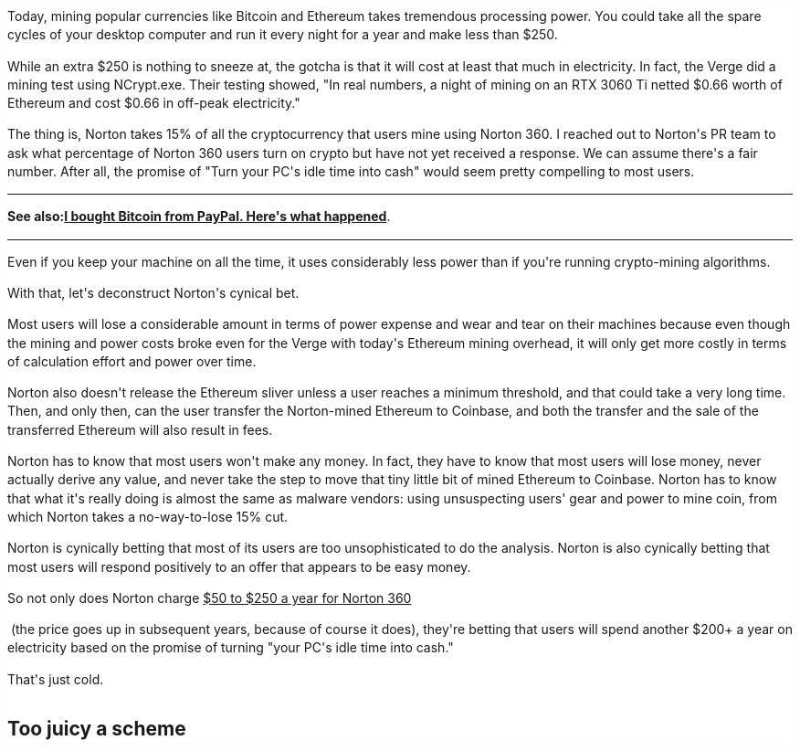 Today, mining popular currencies like Bitcoin and Ethereum takes tremendous processing power. You could take all the spare cycles of your desktop computer and run it every night for a year and make less than $250. 

While an extra $250 is nothing to sneeze at, the gotcha is that it will cost at least that much in electricity. In fact, the Verge did a mining test using NCrypt.exe. Their testing showed, "In real numbers, a night of mining on an RTX 3060 Ti netted $0.66 worth of Ethereum and cost $0.66 in off-peak electricity." 

The thing is, Norton takes 15% of all the cryptocurrency that users mine using Norton 360. I reached out to Norton's PR team to ask what percentage of Norton 360 users turn on crypto but have not yet received a response. We can assume there's a fair number. After all, the promise of "Turn your PC's idle time into cash" would seem pretty compelling to most users. 



---

**See also:**[**I bought Bitcoin from PayPal. Here's what happened**](https://www.zdnet.com/article/i-bought-bitcoin-from-paypal-heres-what-happened/).



---

Even if you keep your machine on all the time, it uses considerably less power than if you're running crypto-mining algorithms. 

With that, let's deconstruct Norton's cynical bet. 


Most users will lose a considerable amount in terms of power expense and wear and tear on their machines because even though the mining and power costs broke even for the Verge with today's Ethereum mining overhead, it will only get more costly in terms of calculation effort and power over time. 

Norton also doesn't release the Ethereum sliver unless a user reaches a minimum threshold, and that could take a very long time. Then, and only then, can the user transfer the Norton-mined Ethereum to Coinbase, and both the transfer and the sale of the transferred Ethereum will also result in fees. 

Norton has to know that most users won't make any money. In fact, they have to know that most users will lose money, never actually derive any value, and never take the step to move that tiny little bit of mined Ethereum to Coinbase. Norton has to know that what it's really doing is almost the same as malware vendors: using unsuspecting users' gear and power to mine coin, from which Norton takes a no-way-to-lose 15% cut. 

Norton is cynically betting that most of its users are too unsophisticated to do the analysis. Norton is also cynically betting that most users will respond positively to an offer that appears to be easy money. 

So not only does Norton charge [$50 to $250 a year for Norton 360](https://us.norton.com/products) 
 
  (the price goes up in subsequent years, because of course it does), they're betting that users will spend another $200+ a year on electricity based on the promise of turning "your PC's idle time into cash." 

That's just cold. 

 Too juicy a scheme
-------------------
